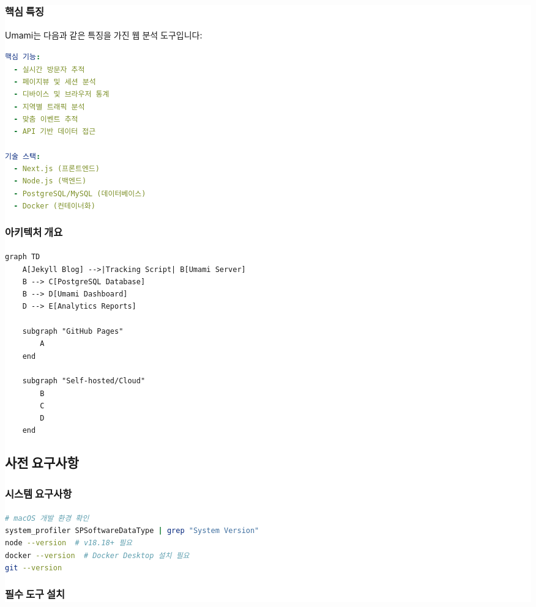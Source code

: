 ### 핵심 특징

Umami는 다음과 같은 특징을 가진 웹 분석 도구입니다:

```yaml
핵심 기능:
  - 실시간 방문자 추적
  - 페이지뷰 및 세션 분석
  - 디바이스 및 브라우저 통계
  - 지역별 트래픽 분석
  - 맞춤 이벤트 추적
  - API 기반 데이터 접근

기술 스택:
  - Next.js (프론트엔드)
  - Node.js (백엔드)
  - PostgreSQL/MySQL (데이터베이스)
  - Docker (컨테이너화)
```

### 아키텍처 개요

```mermaid
graph TD
    A[Jekyll Blog] -->|Tracking Script| B[Umami Server]
    B --> C[PostgreSQL Database]
    B --> D[Umami Dashboard]
    D --> E[Analytics Reports]
    
    subgraph "GitHub Pages"
        A
    end
    
    subgraph "Self-hosted/Cloud"
        B
        C
        D
    end
```

## 사전 요구사항

### 시스템 요구사항

```bash
# macOS 개발 환경 확인
system_profiler SPSoftwareDataType | grep "System Version"
node --version  # v18.18+ 필요
docker --version  # Docker Desktop 설치 필요
git --version
```

### 필수 도구 설치
